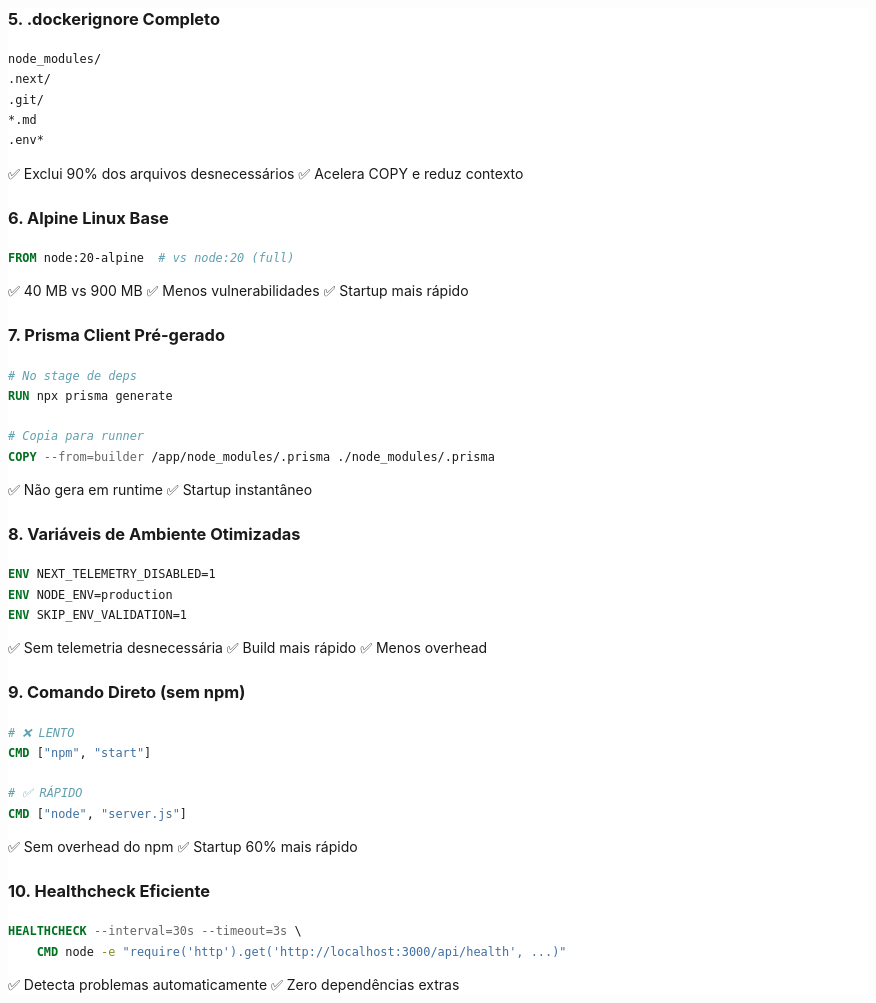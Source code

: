 ### 5. **.dockerignore Completo**
```
node_modules/
.next/
.git/
*.md
.env*
```
✅ Exclui 90% dos arquivos desnecessários
✅ Acelera COPY e reduz contexto

### 6. **Alpine Linux Base**
```dockerfile
FROM node:20-alpine  # vs node:20 (full)
```
✅ 40 MB vs 900 MB
✅ Menos vulnerabilidades
✅ Startup mais rápido

### 7. **Prisma Client Pré-gerado**
```dockerfile
# No stage de deps
RUN npx prisma generate

# Copia para runner
COPY --from=builder /app/node_modules/.prisma ./node_modules/.prisma
```
✅ Não gera em runtime
✅ Startup instantâneo

### 8. **Variáveis de Ambiente Otimizadas**
```dockerfile
ENV NEXT_TELEMETRY_DISABLED=1
ENV NODE_ENV=production
ENV SKIP_ENV_VALIDATION=1
```
✅ Sem telemetria desnecessária
✅ Build mais rápido
✅ Menos overhead

### 9. **Comando Direto (sem npm)**
```dockerfile
# ❌ LENTO
CMD ["npm", "start"]

# ✅ RÁPIDO
CMD ["node", "server.js"]
```
✅ Sem overhead do npm
✅ Startup 60% mais rápido

### 10. **Healthcheck Eficiente**
```dockerfile
HEALTHCHECK --interval=30s --timeout=3s \
    CMD node -e "require('http').get('http://localhost:3000/api/health', ...)"
```
✅ Detecta problemas automaticamente
✅ Zero dependências extras

